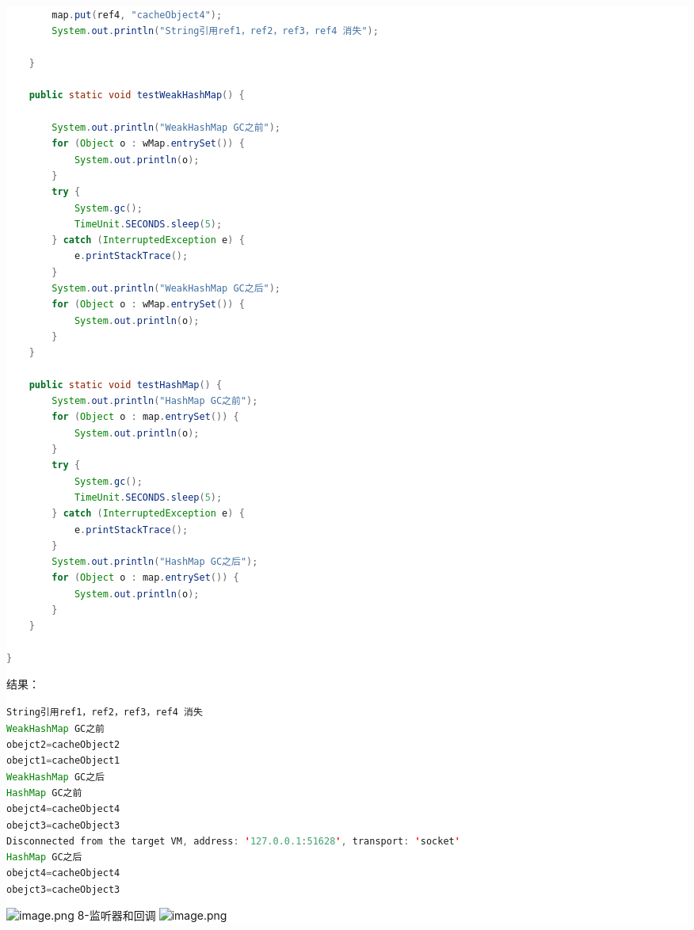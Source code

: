 ```java
        map.put(ref4, "cacheObject4");
        System.out.println("String引用ref1，ref2，ref3，ref4 消失");

    }

    public static void testWeakHashMap() {

        System.out.println("WeakHashMap GC之前");
        for (Object o : wMap.entrySet()) {
            System.out.println(o);
        }
        try {
            System.gc();
            TimeUnit.SECONDS.sleep(5);
        } catch (InterruptedException e) {
            e.printStackTrace();
        }
        System.out.println("WeakHashMap GC之后");
        for (Object o : wMap.entrySet()) {
            System.out.println(o);
        }
    }

    public static void testHashMap() {
        System.out.println("HashMap GC之前");
        for (Object o : map.entrySet()) {
            System.out.println(o);
        }
        try {
            System.gc();
            TimeUnit.SECONDS.sleep(5);
        } catch (InterruptedException e) {
            e.printStackTrace();
        }
        System.out.println("HashMap GC之后");
        for (Object o : map.entrySet()) {
            System.out.println(o);
        }
    }

}

```
结果：
```java
String引用ref1，ref2，ref3，ref4 消失
WeakHashMap GC之前
obejct2=cacheObject2
obejct1=cacheObject1
WeakHashMap GC之后
HashMap GC之前
obejct4=cacheObject4
obejct3=cacheObject3
Disconnected from the target VM, address: '127.0.0.1:51628', transport: 'socket'
HashMap GC之后
obejct4=cacheObject4
obejct3=cacheObject3
```
![image.png](https://cdn.nlark.com/yuque/0/2022/png/12600036/1661874445874-1438ea97-40ff-4949-92d4-e70bdba6a461.png#averageHue=%23d7dfd1&clientId=ud7e02e70-965a-4&from=paste&height=358&id=u77452bb9&originHeight=537&originWidth=837&originalType=binary&ratio=1&rotation=0&showTitle=false&size=247186&status=done&style=none&taskId=ue9a18c10-7a05-4a59-8789-ac3fb856d71&title=&width=558)
8-监听器和回调
![image.png](https://cdn.nlark.com/yuque/0/2022/png/12600036/1661874494244-b6ef52d2-5ce3-4951-bfcb-3ad02ba6c440.png#averageHue=%23c1dbc6&clientId=ud7e02e70-965a-4&from=paste&height=96&id=u4d344cb0&originHeight=144&originWidth=833&originalType=binary&ratio=1&rotation=0&showTitle=false&size=111780&status=done&style=none&taskId=ue98d20f1-6529-4d80-a5fd-fea00cc3f31&title=&width=555.3333333333334)